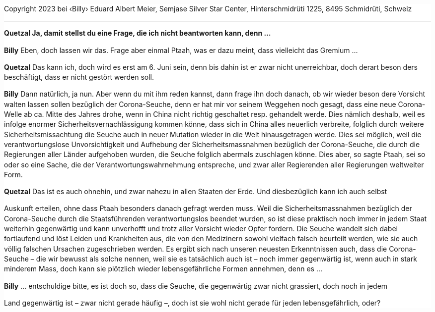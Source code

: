Copyright 2023 bei ‹Billy› Eduard Albert Meier, Semjase Silver Star Center, Hinterschmidrüti 1225, 8495 Schmidrüti, Schweiz


-----

**Quetzal Ja, damit stellst du eine Frage, die ich nicht beantworten kann, denn …**

**Billy** Eben, doch lassen wir das. Frage aber einmal Ptaah, was er dazu meint, dass vielleicht das Gremium …

**Quetzal** Das kann ich, doch wird es erst am 6. Juni sein, denn bis dahin ist er zwar nicht unerreichbar, doch derart beson
ders beschäftigt, dass er nicht gestört werden soll.

**Billy** Dann natürlich, ja nun. Aber wenn du mit ihm reden kannst, dann frage ihn doch danach, ob wir wieder beson
dere Vorsicht walten lassen sollen bezüglich der Corona-Seuche, denn er hat mir vor seinem Weggehen noch gesagt, dass
eine neue Corona-Welle ab ca. Mitte des Jahres drohe, wenn in China nicht richtig geschaltet resp. gehandelt werde. Dies
nämlich deshalb, weil es infolge enormer Sicherheitsvernachlässigung kommen könne, dass sich in China alles neuerlich
verbreite, folglich durch weitere Sicherheitsmissachtung die Seuche auch in neuer Mutation wieder in die Welt hinausgetragen werde. Dies sei möglich, weil die verantwortungslose Unvorsichtigkeit und Aufhebung der Sicherheitsmassnahmen
bezüglich der Corona-Seuche, die durch die Regierungen aller Länder aufgehoben wurden, die Seuche folglich abermals
zuschlagen könne. Dies aber, so sagte Ptaah, sei so oder so eine Sache, die der Verantwortungswahrnehmung entspreche,
und zwar aller Regierenden aller Regierungen weltweiter Form.

**Quetzal** Das ist es auch ohnehin, und zwar nahezu in allen Staaten der Erde. Und diesbezüglich kann ich auch selbst

Auskunft erteilen, ohne dass Ptaah besonders danach gefragt werden muss. Weil die Sicherheitsmassnahmen bezüglich
der Corona-Seuche durch die Staatsführenden verantwortungslos beendet wurden, so ist diese praktisch noch immer in
jedem Staat weiterhin gegenwärtig und kann unverhofft und trotz aller Vorsicht wieder Opfer fordern. Die Seuche wandelt
sich dabei fortlaufend und löst Leiden und Krankheiten aus, die von den Medizinern sowohl vielfach falsch beurteilt werden,
wie sie auch völlig falschen Ursachen zugeschrieben werden. Es ergibt sich nach unseren neuesten Erkenntnissen auch,
dass die Corona-Seuche – die wir bewusst als solche nennen, weil sie es tatsächlich auch ist – noch immer gegenwärtig ist,
wenn auch in stark minderem Mass, doch kann sie plötzlich wieder lebensgefährliche Formen annehmen, denn es …

**Billy** … entschuldige bitte, es ist doch so, dass die Seuche, die gegenwärtig zwar nicht grassiert, doch noch in jedem

Land gegenwärtig ist – zwar nicht gerade häufig –, doch ist sie wohl nicht gerade für jeden lebensgefährlich, oder?
